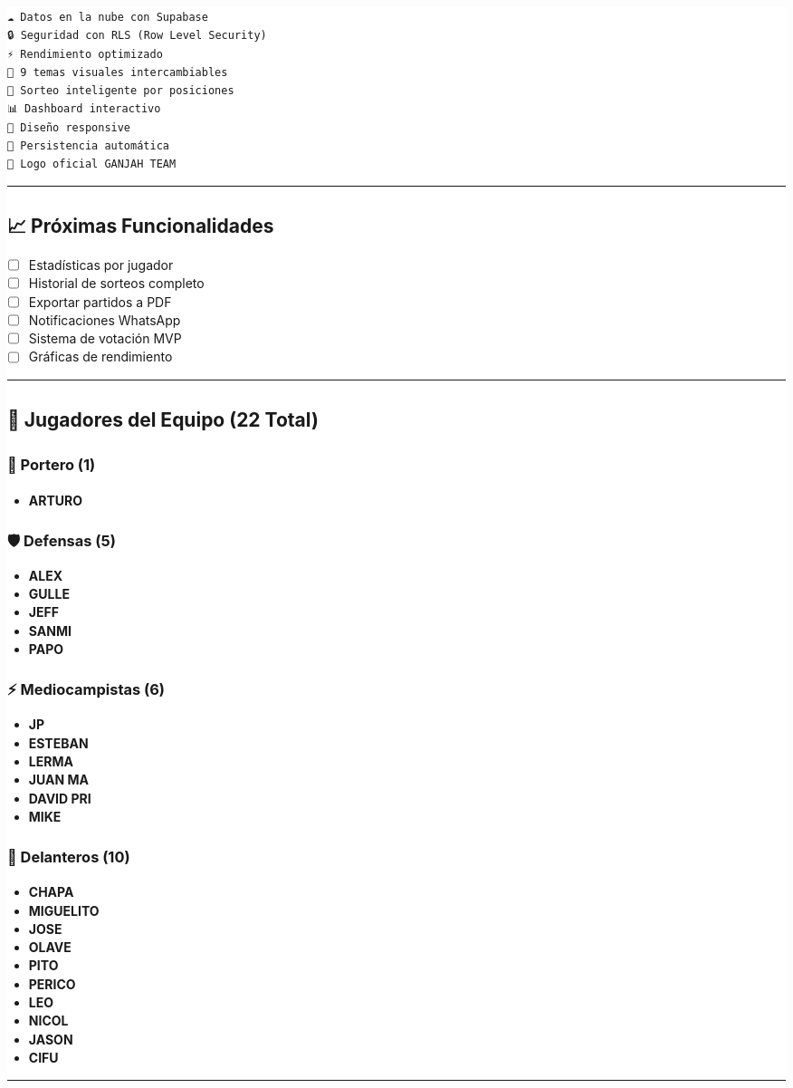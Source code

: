 ```
☁️ Datos en la nube con Supabase
🔒 Seguridad con RLS (Row Level Security)
⚡ Rendimiento optimizado
🎨 9 temas visuales intercambiables
🎲 Sorteo inteligente por posiciones
📊 Dashboard interactivo
📱 Diseño responsive
💾 Persistencia automática
🌿 Logo oficial GANJAH TEAM
```

---

## 📈 Próximas Funcionalidades

- [ ] Estadísticas por jugador
- [ ] Historial de sorteos completo
- [ ] Exportar partidos a PDF
- [ ] Notificaciones WhatsApp
- [ ] Sistema de votación MVP
- [ ] Gráficas de rendimiento

---

## 👥 Jugadores del Equipo (22 Total)

### 🥅 Portero (1)
- **ARTURO**

### 🛡️ Defensas (5)
- **ALEX**
- **GULLE**
- **JEFF**
- **SANMI**
- **PAPO**

### ⚡ Mediocampistas (6)
- **JP**
- **ESTEBAN**
- **LERMA**
- **JUAN MA**
- **DAVID PRI**
- **MIKE**

### 🎯 Delanteros (10)
- **CHAPA**
- **MIGUELITO**
- **JOSE**
- **OLAVE**
- **PITO**
- **PERICO**
- **LEO**
- **NICOL**
- **JASON**
- **CIFU**

---